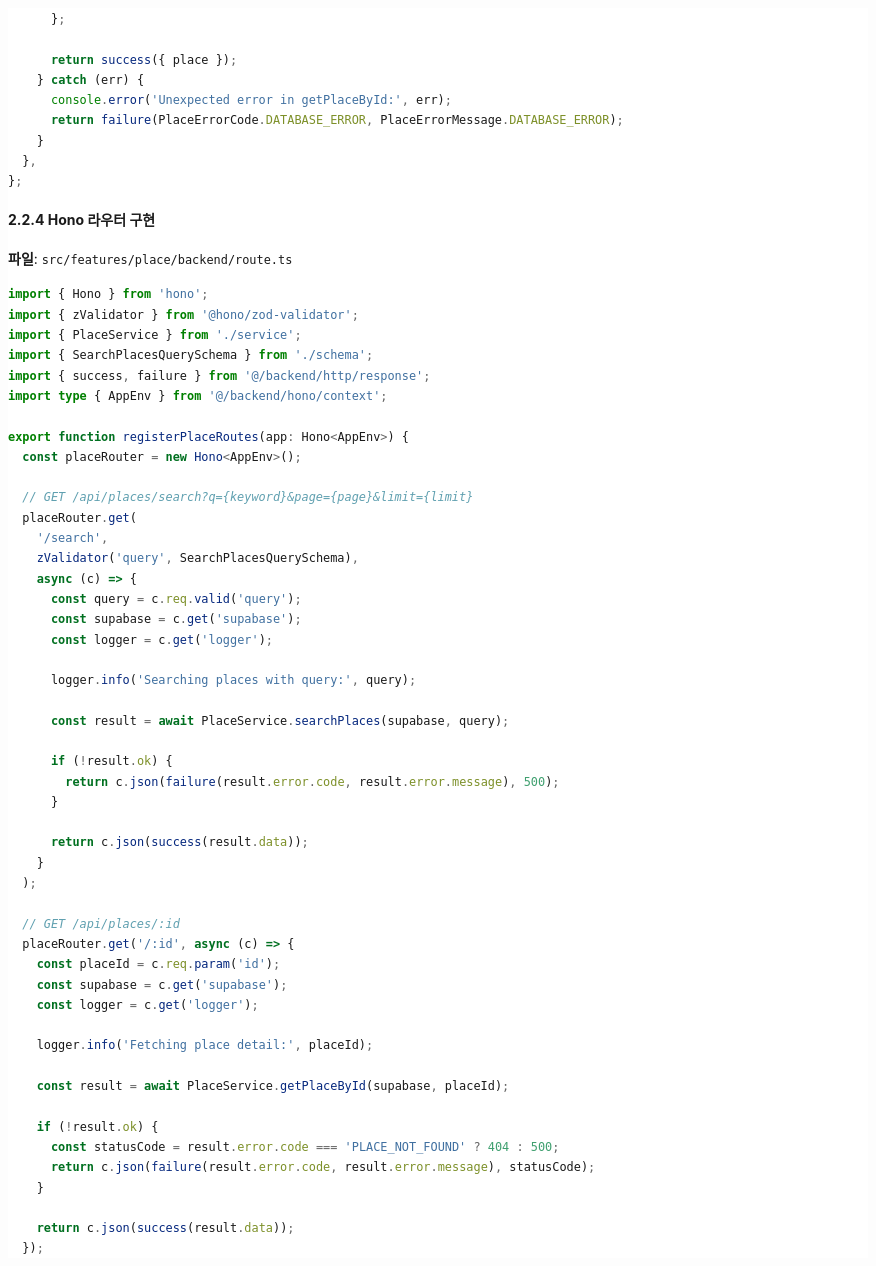 ```typescript
      };

      return success({ place });
    } catch (err) {
      console.error('Unexpected error in getPlaceById:', err);
      return failure(PlaceErrorCode.DATABASE_ERROR, PlaceErrorMessage.DATABASE_ERROR);
    }
  },
};
```

#### 2.2.4 Hono 라우터 구현
**파일**: `src/features/place/backend/route.ts`

```typescript
import { Hono } from 'hono';
import { zValidator } from '@hono/zod-validator';
import { PlaceService } from './service';
import { SearchPlacesQuerySchema } from './schema';
import { success, failure } from '@/backend/http/response';
import type { AppEnv } from '@/backend/hono/context';

export function registerPlaceRoutes(app: Hono<AppEnv>) {
  const placeRouter = new Hono<AppEnv>();

  // GET /api/places/search?q={keyword}&page={page}&limit={limit}
  placeRouter.get(
    '/search',
    zValidator('query', SearchPlacesQuerySchema),
    async (c) => {
      const query = c.req.valid('query');
      const supabase = c.get('supabase');
      const logger = c.get('logger');

      logger.info('Searching places with query:', query);

      const result = await PlaceService.searchPlaces(supabase, query);

      if (!result.ok) {
        return c.json(failure(result.error.code, result.error.message), 500);
      }

      return c.json(success(result.data));
    }
  );

  // GET /api/places/:id
  placeRouter.get('/:id', async (c) => {
    const placeId = c.req.param('id');
    const supabase = c.get('supabase');
    const logger = c.get('logger');

    logger.info('Fetching place detail:', placeId);

    const result = await PlaceService.getPlaceById(supabase, placeId);

    if (!result.ok) {
      const statusCode = result.error.code === 'PLACE_NOT_FOUND' ? 404 : 500;
      return c.json(failure(result.error.code, result.error.message), statusCode);
    }

    return c.json(success(result.data));
  });

```